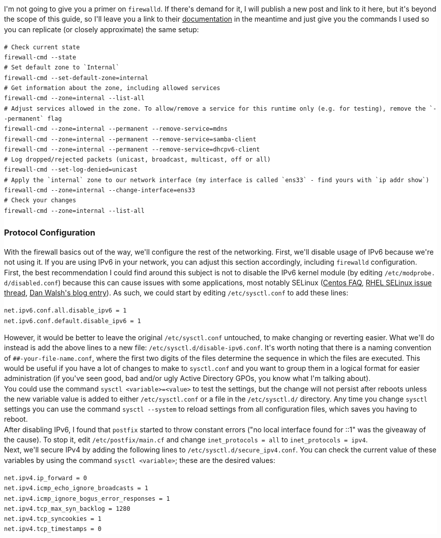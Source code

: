 I'm not going to give you a primer on `firewalld`. If there's demand for it, I will publish a new post and link to it here, but it's beyond the scope of this guide, so I'll leave you a link to their [documentation](https://firewalld.org/documentation/concepts.html "firewalld Concepts") in the meantime and just give you the commands I used so you can replicate (or closely approximate) the same setup:
```Shell
# Check current state
firewall-cmd --state
# Set default zone to `Internal`
firewall-cmd --set-default-zone=internal
# Get information about the zone, including allowed services
firewall-cmd --zone=internal --list-all
# Adjust services allowed in the zone. To allow/remove a service for this runtime only (e.g. for testing), remove the `--permanent` flag
firewall-cmd --zone=internal --permanent --remove-service=mdns
firewall-cmd --zone=internal --permanent --remove-service=samba-client
firewall-cmd --zone=internal --permanent --remove-service=dhcpv6-client
# Log dropped/rejected packets (unicast, broadcast, multicast, off or all)
firewall-cmd --set-log-denied=unicast
# Apply the `internal` zone to our network interface (my interface is called `ens33` - find yours with `ip addr show`)
firewall-cmd --zone=internal --change-interface=ens33
# Check your changes
firewall-cmd --zone=internal --list-all
```
### Protocol Configuration
With the firewall basics out of the way, we'll configure the rest of the networking. First, we'll disable usage of IPv6 because we're not using it. If you are using IPv6 in your network, you can adjust this section accordingly, including `firewalld` configuration.  
First, the best recommendation I could find around this subject is not to disable the IPv6 kernel module (by editing `/etc/modprobe.d/disabled.conf`) because this can cause issues with some applications, most notably SELinux ([Centos FAQ](https://wiki.centos.org/FAQ/CentOS7#head-8984faf811faccca74c7bcdd74de7467f2fcd8ee "CentOS Wiki - How do I disable IPv6?"), [RHEL SELinux issue thread](https://bugzilla.redhat.com/show_bug.cgi?id=641836 "RHEL Issue 641836"), [Dan Walsh's blog entry](https://danwalsh.livejournal.com/47118.html "How should you disable IPV6?")). As such, we could start by editing `/etc/sysctl.conf` to add these lines:
```Shell
net.ipv6.conf.all.disable_ipv6 = 1
net.ipv6.conf.default.disable_ipv6 = 1
```
However, it would be better to leave the original `/etc/sysctl.conf` untouched, to make changing or reverting easier. What we'll do instead is add the above lines to a new file: `/etc/sysctl.d/disable-ipv6.conf`. It's worth noting that there is a naming convention of `##-your-file-name.conf`, where the first two digits of the files determine the sequence in which the files are executed. This would be useful if you have a lot of changes to make to `sysctl.conf` and you want to group them in a logical format for easier administration (if you've seen good, bad and/or ugly Active Directory GPOs, you know what I'm talking about).  
You could use the command `sysctl <variable>=<value>` to test the settings, but the change will not persist after reboots unless the new variable value is added to either `/etc/sysctl.conf` or a file in the `/etc/sysctl.d/` directory. Any time you change `sysctl` settings you can use the command `sysctl --system` to reload settings from all configuration files, which saves you having to reboot.  
After disabling IPv6, I found that `postfix` started to throw constant errors ("no local interface found for ::1" was the giveaway of the cause). To stop it, edit `/etc/postfix/main.cf` and change `inet_protocols = all` to `inet_protocols = ipv4`.  
Next, we'll secure IPv4 by adding the following lines to `/etc/sysctl.d/secure_ipv4.conf`. You can check the current value of these variables by using the command `sysctl <variable>`; these are the desired values:
```Shell
net.ipv4.ip_forward = 0
net.ipv4.icmp_echo_ignore_broadcasts = 1
net.ipv4.icmp_ignore_bogus_error_responses = 1
net.ipv4.tcp_max_syn_backlog = 1280
net.ipv4.tcp_syncookies = 1
net.ipv4.tcp_timestamps = 0
```